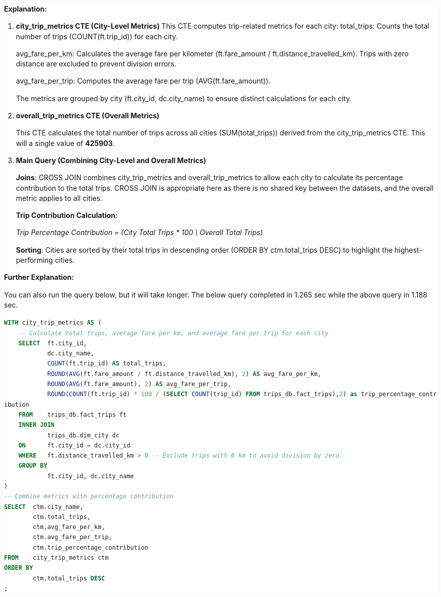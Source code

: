 **Explanation:**

1. **city_trip_metrics CTE (City-Level Metrics)**
This CTE computes trip-related metrics for each city:
total_trips: Counts the total number of trips (COUNT(ft.trip_id)) for each city.

	avg_fare_per_km: Calculates the average fare per kilometer (ft.fare_amount / ft.distance_travelled_km). Trips with zero distance are excluded to prevent division errors.

	avg_fare_per_trip: Computes the average fare per trip (AVG(ft.fare_amount)).

	The metrics are grouped by city (ft.city_id, dc.city_name) to ensure distinct calculations for each city.

2. **overall_trip_metrics CTE (Overall Metrics)**

	This CTE calculates the total number of trips across all cities (SUM(total_trips)) derived from the city_trip_metrics CTE. This will a single value of **425903**.

3. **Main Query (Combining City-Level and Overall Metrics)**

	**Joins**:
	CROSS JOIN combines city_trip_metrics and overall_trip_metrics to allow each city to calculate its percentage contribution to the total trips.
	CROSS JOIN is appropriate here as there is no shared key between the datasets, and the overall metric applies to all cities.

	**Trip Contribution Calculation:**

	_Trip Percentage Contribution = (City Total Trips * 100 \ Overall Total Trips)_ 

	**Sorting**:
	Cities are sorted by their total trips in descending order (ORDER BY ctm.total_trips DESC) to highlight the highest-performing cities.

**Further Explanation:**

You can also run the query below, but it will take longer. The below query completed in 1.265 sec while the above query in 1.188 sec.

```sql
WITH city_trip_metrics AS (
    -- Calculate total trips, average fare per km, and average fare per trip for each city
    SELECT	ft.city_id,
			dc.city_name,
			COUNT(ft.trip_id) AS total_trips,
			ROUND(AVG(ft.fare_amount / ft.distance_travelled_km), 2) AS avg_fare_per_km,
			ROUND(AVG(ft.fare_amount), 2) AS avg_fare_per_trip,
            ROUND(COUNT(ft.trip_id) * 100 / (SELECT COUNT(trip_id) FROM trips_db.fact_trips),2) as trip_percentage_contribution
    FROM	trips_db.fact_trips ft
    INNER JOIN
			trips_db.dim_city dc
	ON		ft.city_id = dc.city_id
    WHERE	ft.distance_travelled_km > 0 -- Exclude trips with 0 km to avoid division by zero. 
    GROUP BY
			ft.city_id, dc.city_name
)
-- Combine metrics with percentage contribution
SELECT	ctm.city_name,
		ctm.total_trips,
		ctm.avg_fare_per_km,
		ctm.avg_fare_per_trip,
        ctm.trip_percentage_contribution
FROM	city_trip_metrics ctm
ORDER BY
		ctm.total_trips DESC
;
```
	